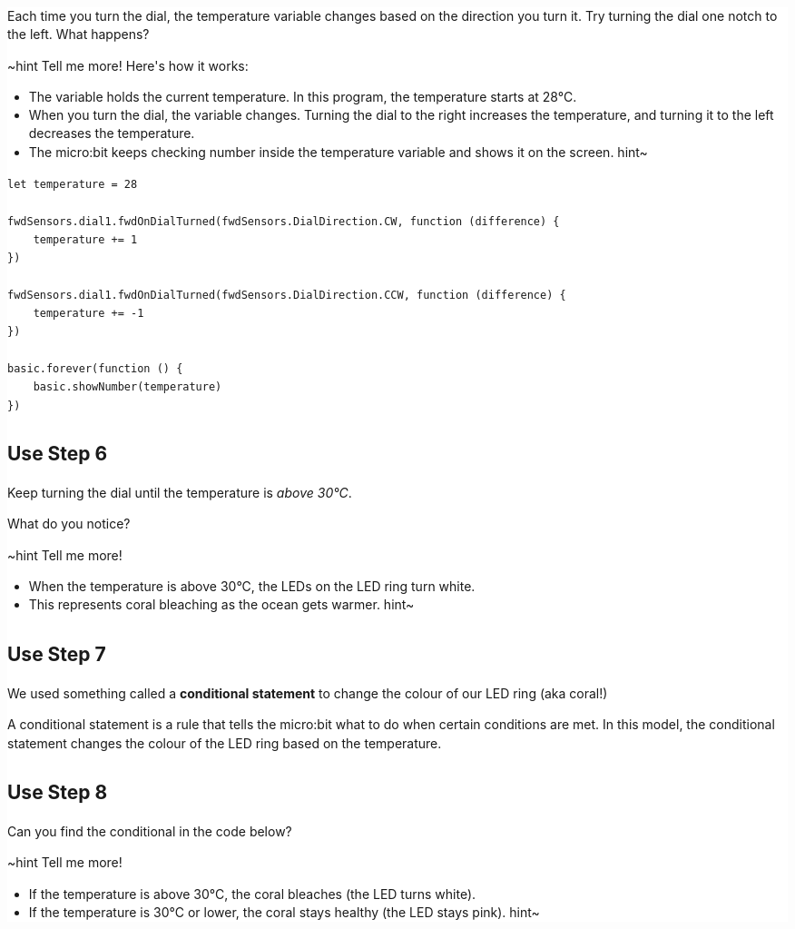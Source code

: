 Each time you turn the dial, the temperature variable changes based on the direction you turn it. Try turning the dial one notch to the left. What happens?

~hint Tell me more!
Here's how it works:
- The variable holds the current temperature. In this program, the temperature starts at 28°C.
- When you turn the dial, the variable changes. Turning the dial to the right increases the temperature, and turning it to the left decreases the temperature.
- The micro:bit keeps checking number inside the temperature variable and shows it on the screen.
hint~

```block
let temperature = 28

fwdSensors.dial1.fwdOnDialTurned(fwdSensors.DialDirection.CW, function (difference) {
    temperature += 1
})

fwdSensors.dial1.fwdOnDialTurned(fwdSensors.DialDirection.CCW, function (difference) {
    temperature += -1
})

basic.forever(function () {
    basic.showNumber(temperature)
})
```

## Use Step 6
Keep turning the dial until the temperature is _above 30°C_.

What do you notice?

~hint Tell me more!
- When the temperature is above 30°C, the LEDs on the LED ring turn white.
- This represents coral bleaching as the ocean gets warmer.
hint~

## Use Step 7
We used something called a **conditional statement** to change the colour of our LED ring (aka coral!) 

A conditional statement is a rule that tells the micro:bit what to do when certain conditions are met. In this model, the conditional statement changes the colour of the LED ring based on the temperature.

## Use Step 8
Can you find the conditional in the code below?

~hint Tell me more!
- If the temperature is above 30°C, the coral bleaches (the LED turns white).
- If the temperature is 30°C or lower, the coral stays healthy (the LED stays pink).
hint~
